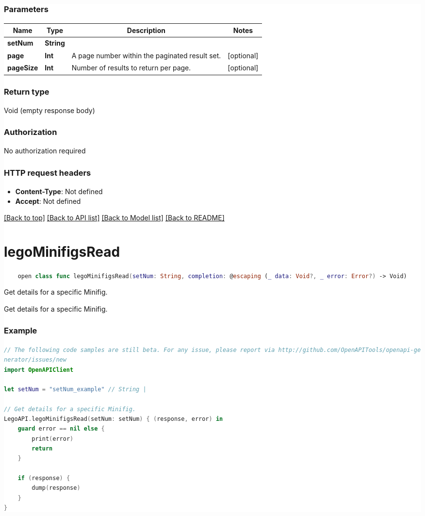 ### Parameters

Name | Type | Description  | Notes
------------- | ------------- | ------------- | -------------
 **setNum** | **String** |  | 
 **page** | **Int** | A page number within the paginated result set. | [optional] 
 **pageSize** | **Int** | Number of results to return per page. | [optional] 

### Return type

Void (empty response body)

### Authorization

No authorization required

### HTTP request headers

 - **Content-Type**: Not defined
 - **Accept**: Not defined

[[Back to top]](#) [[Back to API list]](../README.md#documentation-for-api-endpoints) [[Back to Model list]](../README.md#documentation-for-models) [[Back to README]](../README.md)

# **legoMinifigsRead**
```swift
    open class func legoMinifigsRead(setNum: String, completion: @escaping (_ data: Void?, _ error: Error?) -> Void)
```

Get details for a specific Minifig.

Get details for a specific Minifig.

### Example
```swift
// The following code samples are still beta. For any issue, please report via http://github.com/OpenAPITools/openapi-generator/issues/new
import OpenAPIClient

let setNum = "setNum_example" // String | 

// Get details for a specific Minifig.
LegoAPI.legoMinifigsRead(setNum: setNum) { (response, error) in
    guard error == nil else {
        print(error)
        return
    }

    if (response) {
        dump(response)
    }
}
```
